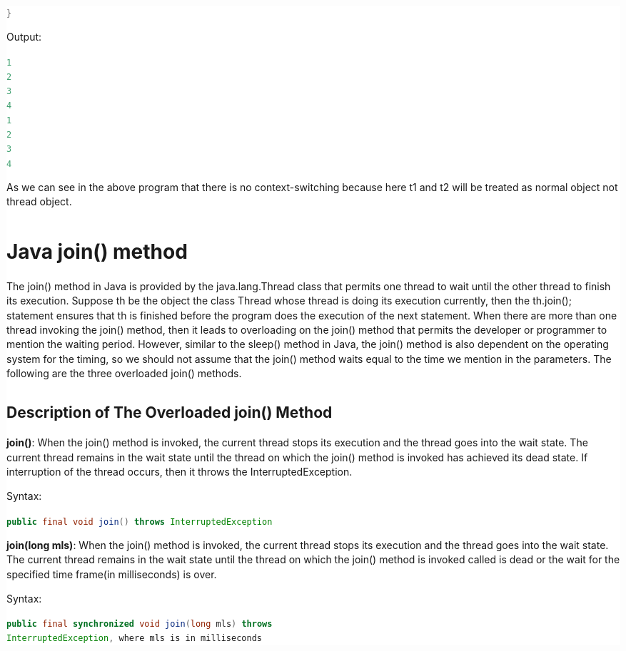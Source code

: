 ```java
}  
```

Output:

```java
1
2
3
4
1
2
3
4
```

As we can see in the above program that there is no context-switching because here t1 and t2 will be treated as normal object not thread object.

# Java join() method

The join() method in Java is provided by the java.lang.Thread class that permits one thread to wait until the other thread to finish its execution. Suppose th be the object the class Thread whose thread is doing its execution currently, then the th.join(); statement ensures that th is finished before the program does the execution of the next statement. When there are more than one thread invoking the join() method, then it leads to overloading on the join() method that permits the developer or programmer to mention the waiting period. However, similar to the sleep() method in Java, the join() method is also dependent on the operating system for the timing, so we should not assume that the join() method waits equal to the time we mention in the parameters. The following are the three overloaded join() methods.

## Description of The Overloaded join() Method

**join()**: When the join() method is invoked, the current thread stops its execution and the thread goes into the wait state. The current thread remains in the wait state until the thread on which the join() method is invoked has achieved its dead state. If interruption of the thread occurs, then it throws the InterruptedException.

Syntax:

```java
public final void join() throws InterruptedException  
```

**join(long mls)**: When the join() method is invoked, the current thread stops its execution and the thread goes into the wait state. The current thread remains in the wait state until the thread on which the join() method is invoked called is dead or the wait for the specified time frame(in milliseconds) is over.

Syntax:

```java
public final synchronized void join(long mls) throws 
InterruptedException, where mls is in milliseconds  
```
